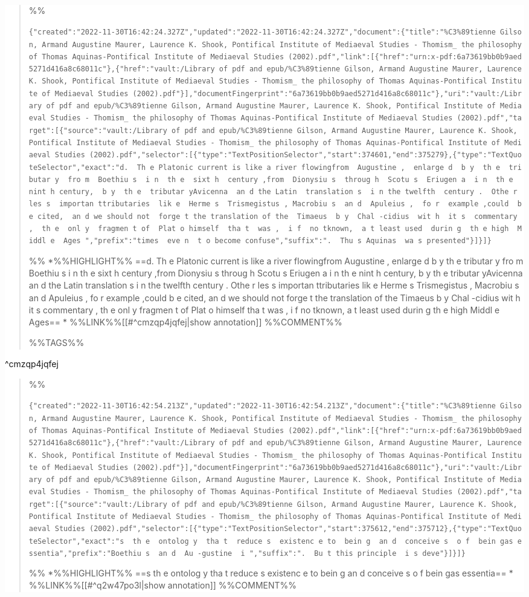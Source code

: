 
>%%
>```annotation-json
>{"created":"2022-11-30T16:42:24.327Z","updated":"2022-11-30T16:42:24.327Z","document":{"title":"%C3%89tienne Gilson, Armand Augustine Maurer, Laurence K. Shook, Pontifical Institute of Mediaeval Studies - Thomism_ the philosophy of Thomas Aquinas-Pontifical Institute of Mediaeval Studies (2002).pdf","link":[{"href":"urn:x-pdf:6a73619bb0b9aed5271d416a8c68011c"},{"href":"vault:/Library of pdf and epub/%C3%89tienne Gilson, Armand Augustine Maurer, Laurence K. Shook, Pontifical Institute of Mediaeval Studies - Thomism_ the philosophy of Thomas Aquinas-Pontifical Institute of Mediaeval Studies (2002).pdf"}],"documentFingerprint":"6a73619bb0b9aed5271d416a8c68011c"},"uri":"vault:/Library of pdf and epub/%C3%89tienne Gilson, Armand Augustine Maurer, Laurence K. Shook, Pontifical Institute of Mediaeval Studies - Thomism_ the philosophy of Thomas Aquinas-Pontifical Institute of Mediaeval Studies (2002).pdf","target":[{"source":"vault:/Library of pdf and epub/%C3%89tienne Gilson, Armand Augustine Maurer, Laurence K. Shook, Pontifical Institute of Mediaeval Studies - Thomism_ the philosophy of Thomas Aquinas-Pontifical Institute of Mediaeval Studies (2002).pdf","selector":[{"type":"TextPositionSelector","start":374601,"end":375279},{"type":"TextQuoteSelector","exact":"d.  Th e Platonic current is like a river flowingfrom  Augustine ,  enlarge d  b y  th e  tributar y  fro m  Boethiu s  i n  th e  sixt h  century ,from  Dionysiu s  throug h  Scotu s  Eriugen a  i n  th e  nint h century,  b y  th e  tributar yAvicenna  an d the Latin  translation s  i n the twelfth  century .  Othe r  les s  importan ttributaries  lik e  Herme s  Trismegistus , Macrobiu s  an d  Apuleius ,  fo r  example ,could  b e cited,  an d we should not  forge t the translation of the  Timaeus  b y  Chal -cidius  wit h  it s  commentary ,  th e  onl y  fragmen t of  Plat o himself  tha t  was ,  i f  no tknown,  a t least used  durin g  th e high  Middl e  Ages ","prefix":"times  eve n  t o become confuse","suffix":".  Thu s Aquinas  wa s presented"}]}]}
>```
>%%
>*%%HIGHLIGHT%% ==d.  Th e Platonic current is like a river flowingfrom  Augustine ,  enlarge d  b y  th e  tributar y  fro m  Boethiu s  i n  th e  sixt h  century ,from  Dionysiu s  throug h  Scotu s  Eriugen a  i n  th e  nint h century,  b y  th e  tributar yAvicenna  an d the Latin  translation s  i n the twelfth  century .  Othe r  les s  importan ttributaries  lik e  Herme s  Trismegistus , Macrobiu s  an d  Apuleius ,  fo r  example ,could  b e cited,  an d we should not  forge t the translation of the  Timaeus  b y  Chal -cidius  wit h  it s  commentary ,  th e  onl y  fragmen t of  Plat o himself  tha t  was ,  i f  no tknown,  a t least used  durin g  th e high  Middl e  Ages== *
>%%LINK%%[[#^cmzqp4jqfej|show annotation]]
>%%COMMENT%%
>
>%%TAGS%%
>
^cmzqp4jqfej


>%%
>```annotation-json
>{"created":"2022-11-30T16:42:54.213Z","updated":"2022-11-30T16:42:54.213Z","document":{"title":"%C3%89tienne Gilson, Armand Augustine Maurer, Laurence K. Shook, Pontifical Institute of Mediaeval Studies - Thomism_ the philosophy of Thomas Aquinas-Pontifical Institute of Mediaeval Studies (2002).pdf","link":[{"href":"urn:x-pdf:6a73619bb0b9aed5271d416a8c68011c"},{"href":"vault:/Library of pdf and epub/%C3%89tienne Gilson, Armand Augustine Maurer, Laurence K. Shook, Pontifical Institute of Mediaeval Studies - Thomism_ the philosophy of Thomas Aquinas-Pontifical Institute of Mediaeval Studies (2002).pdf"}],"documentFingerprint":"6a73619bb0b9aed5271d416a8c68011c"},"uri":"vault:/Library of pdf and epub/%C3%89tienne Gilson, Armand Augustine Maurer, Laurence K. Shook, Pontifical Institute of Mediaeval Studies - Thomism_ the philosophy of Thomas Aquinas-Pontifical Institute of Mediaeval Studies (2002).pdf","target":[{"source":"vault:/Library of pdf and epub/%C3%89tienne Gilson, Armand Augustine Maurer, Laurence K. Shook, Pontifical Institute of Mediaeval Studies - Thomism_ the philosophy of Thomas Aquinas-Pontifical Institute of Mediaeval Studies (2002).pdf","selector":[{"type":"TextPositionSelector","start":375612,"end":375712},{"type":"TextQuoteSelector","exact":"s  th e  ontolog y  tha t  reduce s  existenc e to  bein g  an d  conceive s  o f  bein gas essentia","prefix":"Boethiu s  an d  Au -gustine  i ","suffix":".  Bu t this principle  i s deve"}]}]}
>```
>%%
>*%%HIGHLIGHT%% ==s  th e  ontolog y  tha t  reduce s  existenc e to  bein g  an d  conceive s  o f  bein gas essentia== *
>%%LINK%%[[#^q2w47po3l|show annotation]]
>%%COMMENT%%
>